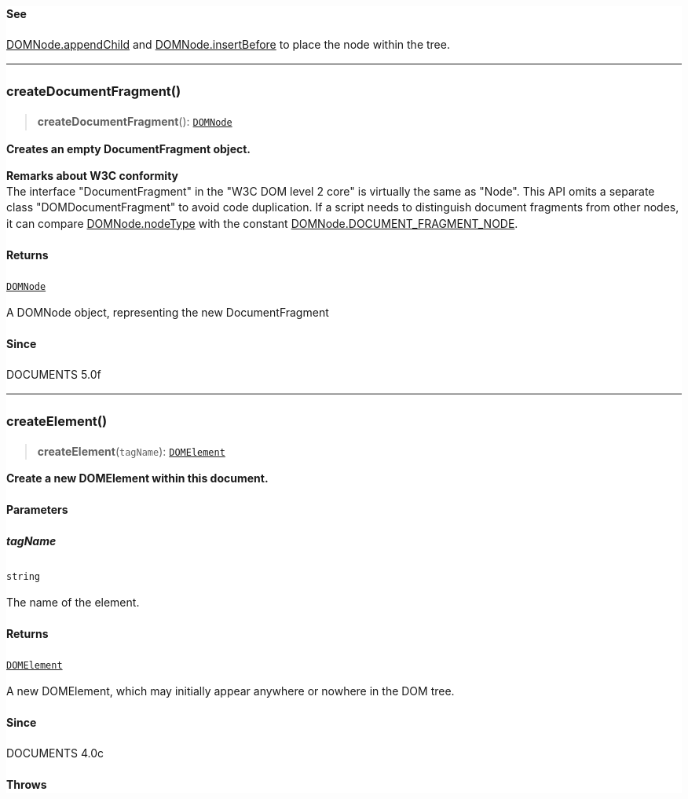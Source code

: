 #### See

[DOMNode.appendChild](../interfaces/DOMNode.md#appendchild) and [DOMNode.insertBefore](../interfaces/DOMNode.md#insertbefore) to place the node within the tree.

***

### createDocumentFragment()

> **createDocumentFragment**(): [`DOMNode`](../interfaces/DOMNode.md)

**Creates an empty DocumentFragment object.**  

**Remarks about W3C conformity**  
The interface "DocumentFragment" in the "W3C DOM level 2 core" is virtually the same as "Node". This API omits 
a separate class "DOMDocumentFragment" to avoid code duplication. If a script needs to distinguish document fragments 
from other nodes, it can compare [DOMNode.nodeType](../interfaces/DOMNode.md#nodetype) with the constant [DOMNode.DOCUMENT\_FRAGMENT\_NODE](../interfaces/DOMNode.md#document_fragment_node).

#### Returns

[`DOMNode`](../interfaces/DOMNode.md)

A DOMNode object, representing the new DocumentFragment

#### Since

DOCUMENTS 5.0f

***

### createElement()

> **createElement**(`tagName`): [`DOMElement`](../interfaces/DOMElement.md)

**Create a new DOMElement within this document.**

#### Parameters

##### tagName

`string`

The name of the element.

#### Returns

[`DOMElement`](../interfaces/DOMElement.md)

A new DOMElement, which may initially appear anywhere or nowhere in the DOM tree.

#### Since

DOCUMENTS 4.0c

#### Throws

